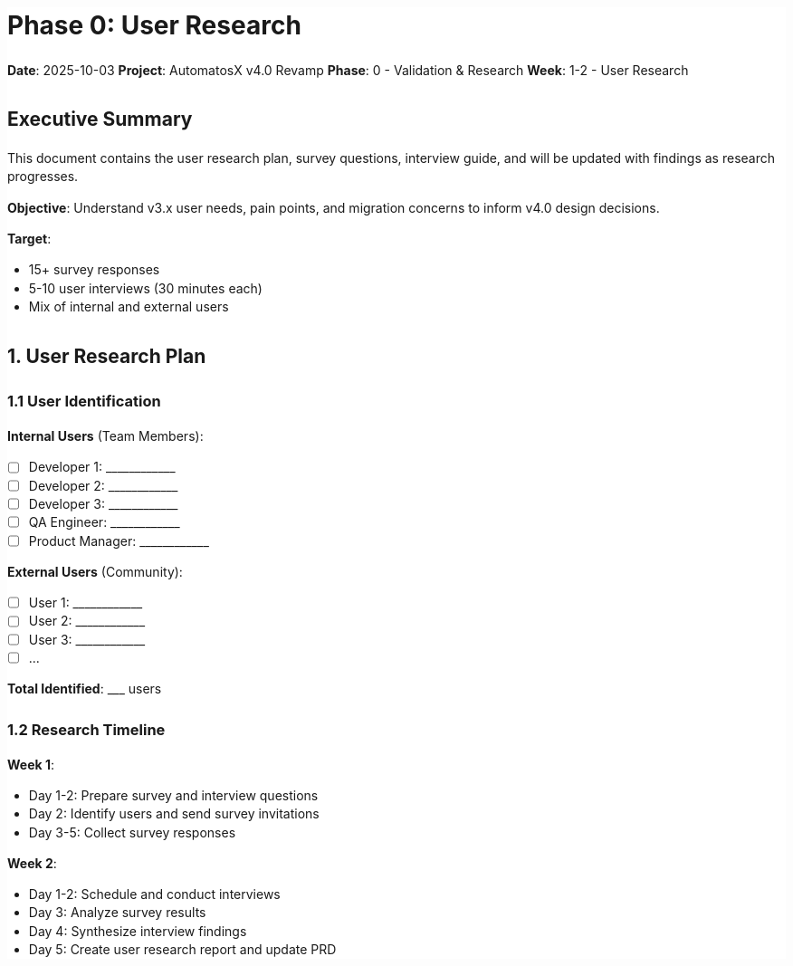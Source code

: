 # Phase 0: User Research

**Date**: 2025-10-03
**Project**: AutomatosX v4.0 Revamp
**Phase**: 0 - Validation & Research
**Week**: 1-2 - User Research

## Executive Summary

This document contains the user research plan, survey questions, interview guide, and will be updated with findings as research progresses.

**Objective**: Understand v3.x user needs, pain points, and migration concerns to inform v4.0 design decisions.

**Target**:
- 15+ survey responses
- 5-10 user interviews (30 minutes each)
- Mix of internal and external users

## 1. User Research Plan

### 1.1 User Identification

**Internal Users** (Team Members):
- [ ] Developer 1: ____________
- [ ] Developer 2: ____________
- [ ] Developer 3: ____________
- [ ] QA Engineer: ____________
- [ ] Product Manager: ____________

**External Users** (Community):
- [ ] User 1: ____________
- [ ] User 2: ____________
- [ ] User 3: ____________
- [ ] ...

**Total Identified**: ___ users

### 1.2 Research Timeline

**Week 1**:
- Day 1-2: Prepare survey and interview questions
- Day 2: Identify users and send survey invitations
- Day 3-5: Collect survey responses

**Week 2**:
- Day 1-2: Schedule and conduct interviews
- Day 3: Analyze survey results
- Day 4: Synthesize interview findings
- Day 5: Create user research report and update PRD
